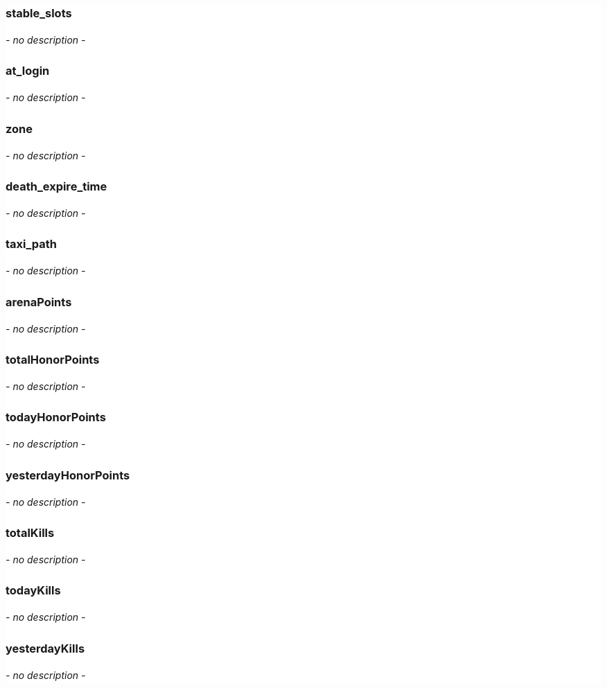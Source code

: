 ### stable_slots
*- no description -*
&nbsp;

### at_login
*- no description -*
&nbsp;

### zone
*- no description -*
&nbsp;

### death_expire_time
*- no description -*
&nbsp;

### taxi_path
*- no description -*
&nbsp;

### arenaPoints
*- no description -*
&nbsp;

### totalHonorPoints
*- no description -*
&nbsp;

### todayHonorPoints
*- no description -*
&nbsp;

### yesterdayHonorPoints
*- no description -*
&nbsp;

### totalKills
*- no description -*
&nbsp;

### todayKills
*- no description -*
&nbsp;

### yesterdayKills
*- no description -*
&nbsp;
